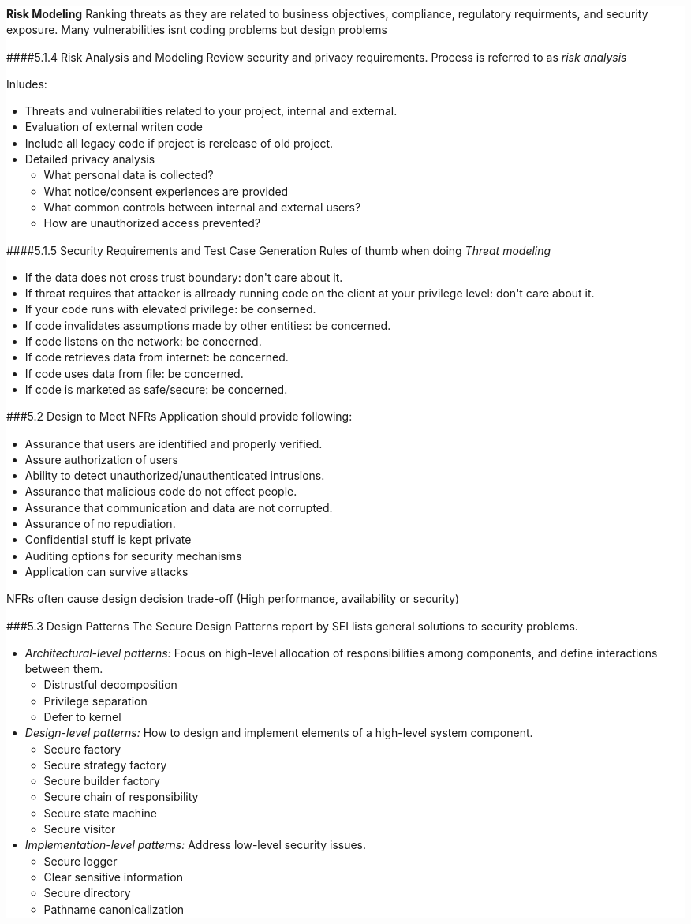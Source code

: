 **Risk Modeling**
Ranking threats as they are related to business objectives, compliance, regulatory requirments, and security exposure.
Many vulnerabilities isnt coding problems but design problems

####5.1.4 Risk Analysis and Modeling
Review security and privacy requirements.
Process is referred to as *risk analysis*

Inludes:

* Threats and vulnerabilities related to your project, internal and external.
* Evaluation of external writen code
* Include all legacy code if project is rerelease of old project.
* Detailed privacy analysis
	* What personal data is collected?
	* What notice/consent experiences are provided
	* What common controls between internal and external users?
	* How are unauthorized access prevented?

####5.1.5 Security Requirements and Test Case Generation
Rules of thumb when doing *Threat modeling*

* If the data does not cross trust boundary: don't care about it.
* If threat requires that attacker is allready running code on the client at your privilege level: don't care about it.
* If your code runs with elevated privilege: be conserned.
* If code invalidates assumptions made by other entities: be concerned.
* If code listens on the network: be concerned.
* If code retrieves data from internet: be concerned.
* If code uses data from file: be concerned.
* If code is marketed as safe/secure: be concerned.

###5.2 Design to Meet NFRs
Application should provide following:

* Assurance that users are identified and properly verified.
* Assure authorization of users
* Ability to detect unauthorized/unauthenticated intrusions.
* Assurance that malicious code do not effect people.
* Assurance that communication and data are not corrupted.
* Assurance of no repudiation.
* Confidential stuff is kept private
* Auditing options for security mechanisms
* Application can survive attacks

NFRs often cause design decision trade-off (High performance, availability or security)

###5.3 Design Patterns
The Secure Design Patterns report by SEI lists general solutions to security problems.

* *Architectural-level patterns:* Focus on high-level allocation of responsibilities among components, and define interactions between them.
	* Distrustful decomposition
	* Privilege separation
	* Defer to kernel
* *Design-level patterns:* How to design and implement elements of a high-level system component.
	* Secure factory
	* Secure strategy factory
	* Secure builder factory
	* Secure chain of responsibility
	* Secure state machine
	* Secure visitor
* *Implementation-level patterns:* Address low-level security issues.
	* Secure logger
	* Clear sensitive information
	* Secure directory
	* Pathname canonicalization
